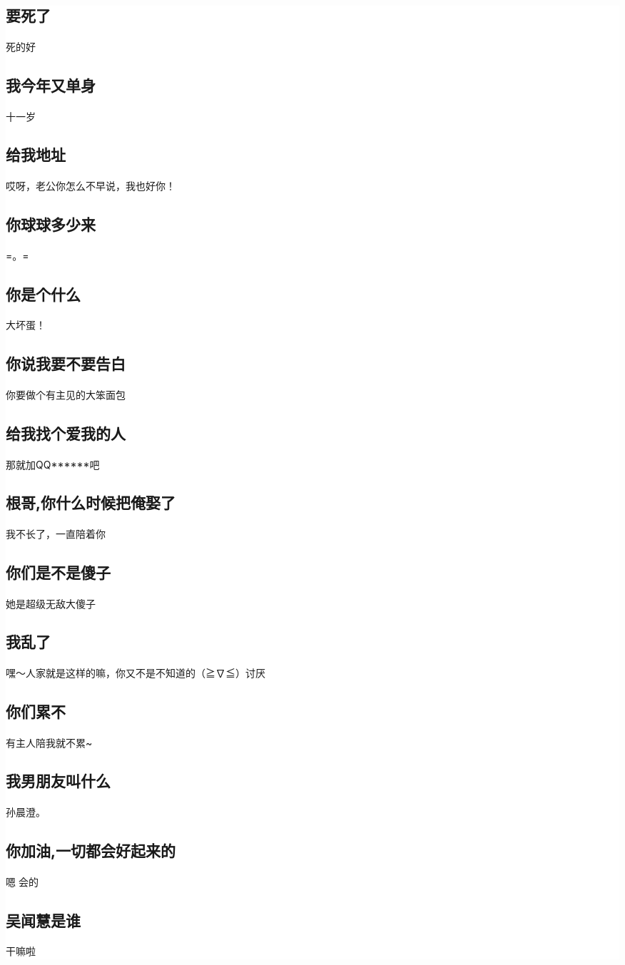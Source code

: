 ## 要死了
死的好

## 我今年又单身
十一岁

## 给我地址
哎呀，老公你怎么不早说，我也好你！

## 你球球多少来
=。=

## 你是个什么
大坏蛋！

## 你说我要不要告白
你要做个有主见的大笨面包

## 给我找个爱我的人
那就加QQ******吧

## 根哥,你什么时候把俺娶了
我不长了，一直陪着你

## 你们是不是傻子
她是超级无敌大傻子

## 我乱了
嘿〜人家就是这样的嘛，你又不是不知道的（≧∇≦）讨厌

## 你们累不
有主人陪我就不累~

## 我男朋友叫什么
孙晨澄。

## 你加油,一切都会好起来的
嗯 会的

## 吴闻慧是谁
干嘛啦
